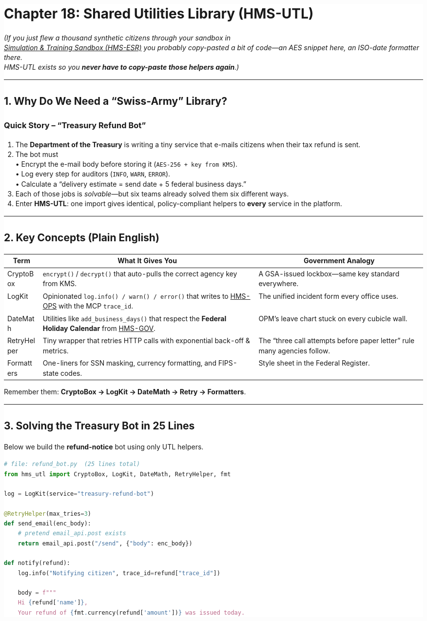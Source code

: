 # Chapter 18: Shared Utilities Library (HMS-UTL)

*(If you just flew a thousand synthetic citizens through your sandbox in  
[Simulation & Training Sandbox (HMS-ESR)](17_simulation___training_sandbox__hms_esr__.md) you probably copy-pasted a bit of code—an AES snippet here, an ISO-date formatter there.  
HMS-UTL exists so you **never have to copy-paste those helpers again**.)*

---

## 1. Why Do We Need a “Swiss-Army” Library?

### Quick Story – “Treasury Refund Bot”

1. The **Department of the Treasury** is writing a tiny service that e-mails citizens when their tax refund is sent.  
2. The bot must  
   • Encrypt the e-mail body before storing it (`AES-256 + key from KMS`).  
   • Log every step for auditors (`INFO`, `WARN`, `ERROR`).  
   • Calculate a “delivery estimate = send date + 5 federal business days.”  
3. Each of those jobs is *solvable*—but six teams already solved them six different ways.  
4. Enter **HMS-UTL**: one import gives identical, policy-compliant helpers to **every** service in the platform.

---

## 2. Key Concepts (Plain English)

| Term | What It Gives You | Government Analogy |
|------|-------------------|--------------------|
| CryptoBox | `encrypt()` / `decrypt()` that auto-pulls the correct agency key from KMS. | A GSA-issued lockbox—same key standard everywhere. |
| LogKit | Opinionated `log.info() / warn() / error()` that writes to [HMS-OPS](12_activity___operations_monitoring__hms_ops___hms_oms__.md) with the MCP `trace_id`. | The unified incident form every office uses. |
| DateMath | Utilities like `add_business_days()` that respect the **Federal Holiday Calendar** from [HMS-GOV](01_governance_layer__hms_gov__.md). | OPM’s leave chart stuck on every cubicle wall. |
| RetryHelper | Tiny wrapper that retries HTTP calls with exponential back-off & metrics. | The “three call attempts before paper letter” rule many agencies follow. |
| Formatters | One-liners for SSN masking, currency formatting, and FIPS-state codes. | Style sheet in the Federal Register. |

Remember them: **CryptoBox → LogKit → DateMath → Retry → Formatters**.

---

## 3. Solving the Treasury Bot in 25 Lines

Below we build the **refund-notice** bot using only UTL helpers.

```python
# file: refund_bot.py  (25 lines total)
from hms_utl import CryptoBox, LogKit, DateMath, RetryHelper, fmt

log = LogKit(service="treasury-refund-bot")

@RetryHelper(max_tries=3)
def send_email(enc_body):
    # pretend email_api.post exists
    return email_api.post("/send", {"body": enc_body})

def notify(refund):
    log.info("Notifying citizen", trace_id=refund["trace_id"])
    
    body = f"""
    Hi {refund['name']},
    Your refund of {fmt.currency(refund['amount'])} was issued today.
```